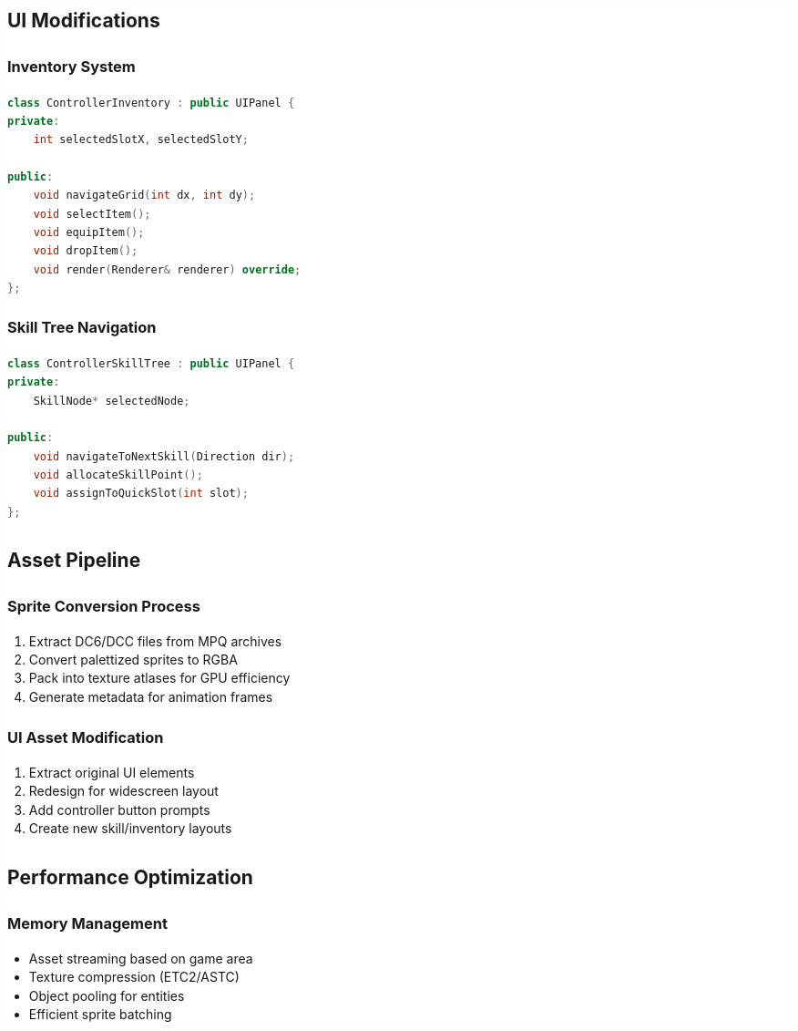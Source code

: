 ## UI Modifications

### Inventory System
```cpp
class ControllerInventory : public UIPanel {
private:
    int selectedSlotX, selectedSlotY;
    
public:
    void navigateGrid(int dx, int dy);
    void selectItem();
    void equipItem();
    void dropItem();
    void render(Renderer& renderer) override;
};
```

### Skill Tree Navigation
```cpp
class ControllerSkillTree : public UIPanel {
private:
    SkillNode* selectedNode;
    
public:
    void navigateToNextSkill(Direction dir);
    void allocateSkillPoint();
    void assignToQuickSlot(int slot);
};
```

## Asset Pipeline

### Sprite Conversion Process
1. Extract DC6/DCC files from MPQ archives
2. Convert palettized sprites to RGBA
3. Pack into texture atlases for GPU efficiency
4. Generate metadata for animation frames

### UI Asset Modification
1. Extract original UI elements
2. Redesign for widescreen layout
3. Add controller button prompts
4. Create new skill/inventory layouts

## Performance Optimization

### Memory Management
- Asset streaming based on game area
- Texture compression (ETC2/ASTC)
- Object pooling for entities
- Efficient sprite batching
